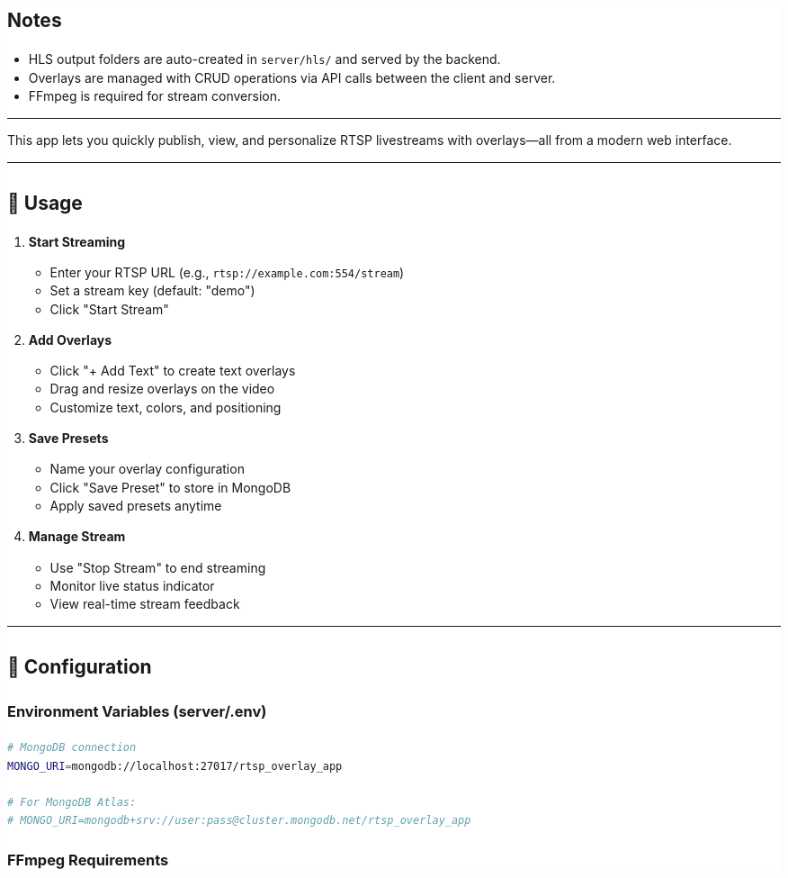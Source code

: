 
## Notes

- HLS output folders are auto-created in `server/hls/` and served by the backend.
- Overlays are managed with CRUD operations via API calls between the client and server.
- FFmpeg is required for stream conversion.

---

This app lets you quickly publish, view, and personalize RTSP livestreams with overlays—all from a modern web interface.

---

## 🎯 Usage

1. **Start Streaming**

   - Enter your RTSP URL (e.g., `rtsp://example.com:554/stream`)
   - Set a stream key (default: "demo")
   - Click "Start Stream"

2. **Add Overlays**

   - Click "+ Add Text" to create text overlays
   - Drag and resize overlays on the video
   - Customize text, colors, and positioning

3. **Save Presets**

   - Name your overlay configuration
   - Click "Save Preset" to store in MongoDB
   - Apply saved presets anytime

4. **Manage Stream**
   - Use "Stop Stream" to end streaming
   - Monitor live status indicator
   - View real-time stream feedback

---

## 🔧 Configuration

### Environment Variables (server/.env)

```bash
# MongoDB connection
MONGO_URI=mongodb://localhost:27017/rtsp_overlay_app

# For MongoDB Atlas:
# MONGO_URI=mongodb+srv://user:pass@cluster.mongodb.net/rtsp_overlay_app
```

### FFmpeg Requirements
